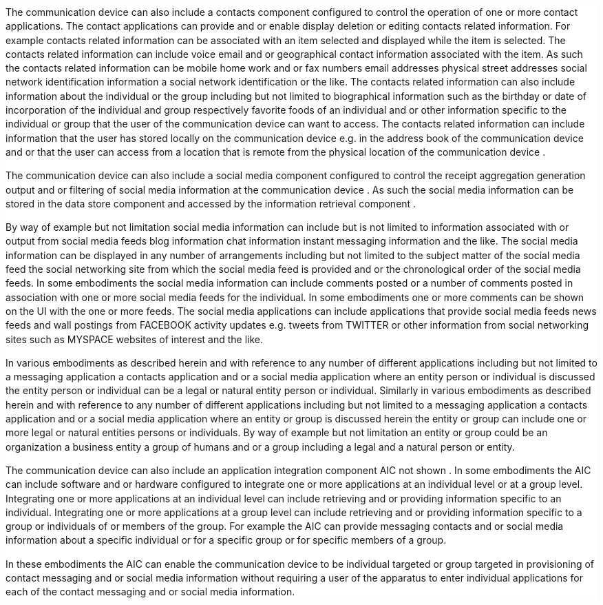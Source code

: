 The communication device can also include a contacts component configured to control the operation of one or more contact applications. The contact applications can provide and or enable display deletion or editing contacts related information. For example contacts related information can be associated with an item selected and displayed while the item is selected. The contacts related information can include voice email and or geographical contact information associated with the item. As such the contacts related information can be mobile home work and or fax numbers email addresses physical street addresses social network identification information a social network identification or the like. The contacts related information can also include information about the individual or the group including but not limited to biographical information such as the birthday or date of incorporation of the individual and group respectively favorite foods of an individual and or other information specific to the individual or group that the user of the communication device can want to access. The contacts related information can include information that the user has stored locally on the communication device e.g. in the address book of the communication device and or that the user can access from a location that is remote from the physical location of the communication device .

The communication device can also include a social media component configured to control the receipt aggregation generation output and or filtering of social media information at the communication device . As such the social media information can be stored in the data store component and accessed by the information retrieval component .

By way of example but not limitation social media information can include but is not limited to information associated with or output from social media feeds blog information chat information instant messaging information and the like. The social media information can be displayed in any number of arrangements including but not limited to the subject matter of the social media feed the social networking site from which the social media feed is provided and or the chronological order of the social media feeds. In some embodiments the social media information can include comments posted or a number of comments posted in association with one or more social media feeds for the individual. In some embodiments one or more comments can be shown on the UI with the one or more feeds. The social media applications can include applications that provide social media feeds news feeds and wall postings from FACEBOOK activity updates e.g. tweets from TWITTER or other information from social networking sites such as MYSPACE websites of interest and the like.

In various embodiments as described herein and with reference to any number of different applications including but not limited to a messaging application a contacts application and or a social media application where an entity person or individual is discussed the entity person or individual can be a legal or natural entity person or individual. Similarly in various embodiments as described herein and with reference to any number of different applications including but not limited to a messaging application a contacts application and or a social media application where an entity or group is discussed herein the entity or group can include one or more legal or natural entities persons or individuals. By way of example but not limitation an entity or group could be an organization a business entity a group of humans and or a group including a legal and a natural person or entity.

The communication device can also include an application integration component AIC not shown . In some embodiments the AIC can include software and or hardware configured to integrate one or more applications at an individual level or at a group level. Integrating one or more applications at an individual level can include retrieving and or providing information specific to an individual. Integrating one or more applications at a group level can include retrieving and or providing information specific to a group or individuals of or members of the group. For example the AIC can provide messaging contacts and or social media information about a specific individual or for a specific group or for specific members of a group.

In these embodiments the AIC can enable the communication device to be individual targeted or group targeted in provisioning of contact messaging and or social media information without requiring a user of the apparatus to enter individual applications for each of the contact messaging and or social media information.
